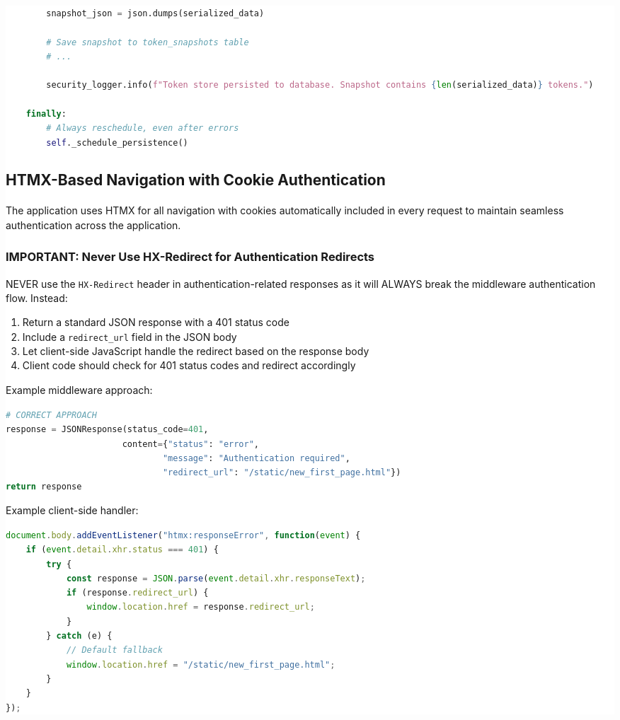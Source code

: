 ```python
        snapshot_json = json.dumps(serialized_data)

        # Save snapshot to token_snapshots table
        # ...

        security_logger.info(f"Token store persisted to database. Snapshot contains {len(serialized_data)} tokens.")

    finally:
        # Always reschedule, even after errors
        self._schedule_persistence()
```

## HTMX-Based Navigation with Cookie Authentication

The application uses HTMX for all navigation with cookies automatically included in every request to maintain seamless authentication across the application.

### IMPORTANT: Never Use HX-Redirect for Authentication Redirects

NEVER use the `HX-Redirect` header in authentication-related responses as it will ALWAYS break the middleware authentication flow. Instead:

1. Return a standard JSON response with a 401 status code
2. Include a `redirect_url` field in the JSON body
3. Let client-side JavaScript handle the redirect based on the response body
4. Client code should check for 401 status codes and redirect accordingly

Example middleware approach:
```python
# CORRECT APPROACH
response = JSONResponse(status_code=401,
                       content={"status": "error",
                               "message": "Authentication required",
                               "redirect_url": "/static/new_first_page.html"})
return response
```

Example client-side handler:
```javascript
document.body.addEventListener("htmx:responseError", function(event) {
    if (event.detail.xhr.status === 401) {
        try {
            const response = JSON.parse(event.detail.xhr.responseText);
            if (response.redirect_url) {
                window.location.href = response.redirect_url;
            }
        } catch (e) {
            // Default fallback
            window.location.href = "/static/new_first_page.html";
        }
    }
});
```
